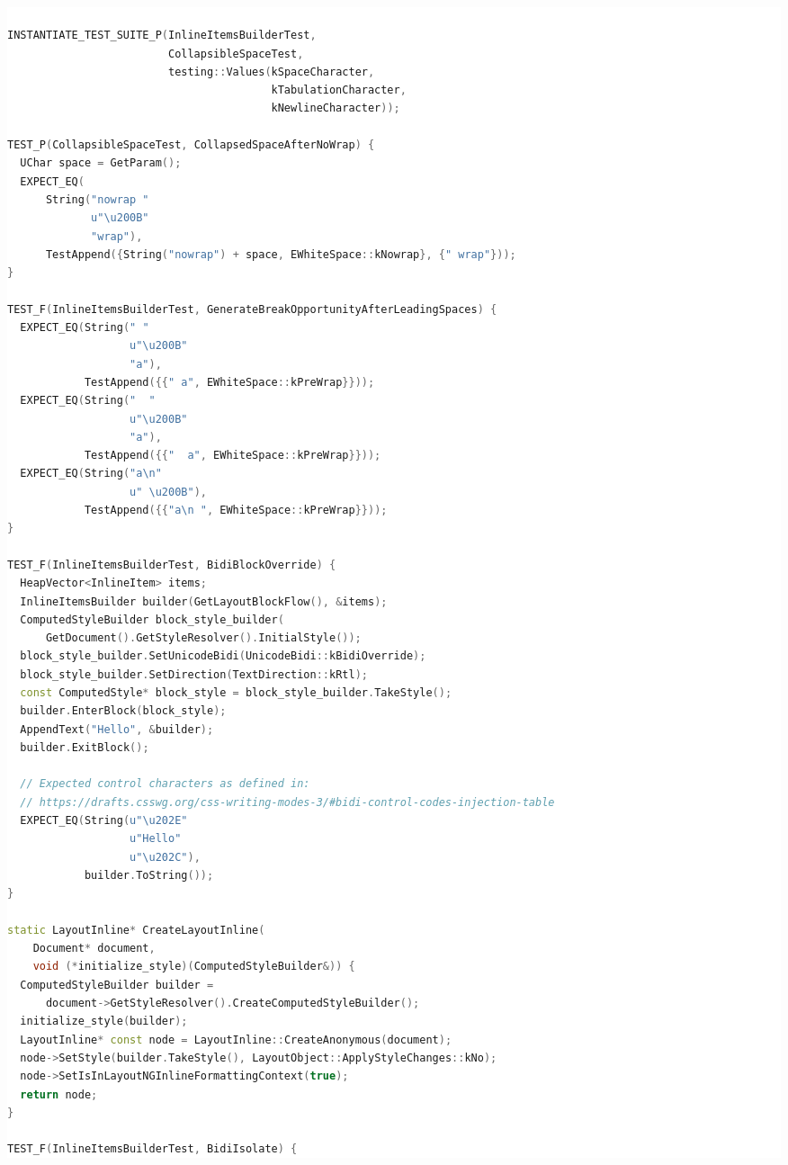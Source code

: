 ```cpp

INSTANTIATE_TEST_SUITE_P(InlineItemsBuilderTest,
                         CollapsibleSpaceTest,
                         testing::Values(kSpaceCharacter,
                                         kTabulationCharacter,
                                         kNewlineCharacter));

TEST_P(CollapsibleSpaceTest, CollapsedSpaceAfterNoWrap) {
  UChar space = GetParam();
  EXPECT_EQ(
      String("nowrap "
             u"\u200B"
             "wrap"),
      TestAppend({String("nowrap") + space, EWhiteSpace::kNowrap}, {" wrap"}));
}

TEST_F(InlineItemsBuilderTest, GenerateBreakOpportunityAfterLeadingSpaces) {
  EXPECT_EQ(String(" "
                   u"\u200B"
                   "a"),
            TestAppend({{" a", EWhiteSpace::kPreWrap}}));
  EXPECT_EQ(String("  "
                   u"\u200B"
                   "a"),
            TestAppend({{"  a", EWhiteSpace::kPreWrap}}));
  EXPECT_EQ(String("a\n"
                   u" \u200B"),
            TestAppend({{"a\n ", EWhiteSpace::kPreWrap}}));
}

TEST_F(InlineItemsBuilderTest, BidiBlockOverride) {
  HeapVector<InlineItem> items;
  InlineItemsBuilder builder(GetLayoutBlockFlow(), &items);
  ComputedStyleBuilder block_style_builder(
      GetDocument().GetStyleResolver().InitialStyle());
  block_style_builder.SetUnicodeBidi(UnicodeBidi::kBidiOverride);
  block_style_builder.SetDirection(TextDirection::kRtl);
  const ComputedStyle* block_style = block_style_builder.TakeStyle();
  builder.EnterBlock(block_style);
  AppendText("Hello", &builder);
  builder.ExitBlock();

  // Expected control characters as defined in:
  // https://drafts.csswg.org/css-writing-modes-3/#bidi-control-codes-injection-table
  EXPECT_EQ(String(u"\u202E"
                   u"Hello"
                   u"\u202C"),
            builder.ToString());
}

static LayoutInline* CreateLayoutInline(
    Document* document,
    void (*initialize_style)(ComputedStyleBuilder&)) {
  ComputedStyleBuilder builder =
      document->GetStyleResolver().CreateComputedStyleBuilder();
  initialize_style(builder);
  LayoutInline* const node = LayoutInline::CreateAnonymous(document);
  node->SetStyle(builder.TakeStyle(), LayoutObject::ApplyStyleChanges::kNo);
  node->SetIsInLayoutNGInlineFormattingContext(true);
  return node;
}

TEST_F(InlineItemsBuilderTest, BidiIsolate) {
```